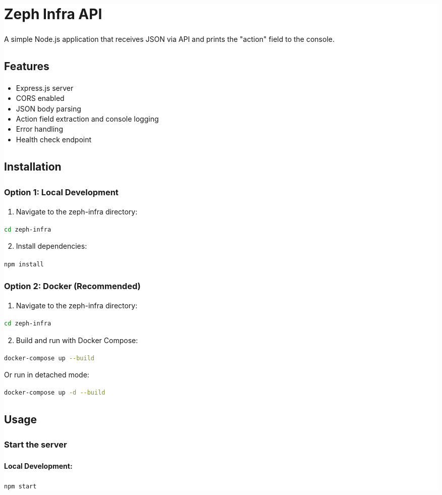 # Zeph Infra API

A simple Node.js application that receives JSON via API and prints the "action" field to the console.

## Features

- Express.js server
- CORS enabled
- JSON body parsing
- Action field extraction and console logging
- Error handling
- Health check endpoint

## Installation

### Option 1: Local Development

1. Navigate to the zeph-infra directory:
```bash
cd zeph-infra
```

2. Install dependencies:
```bash
npm install
```

### Option 2: Docker (Recommended)

1. Navigate to the zeph-infra directory:
```bash
cd zeph-infra
```

2. Build and run with Docker Compose:
```bash
docker-compose up --build
```

Or run in detached mode:
```bash
docker-compose up -d --build
```

## Usage

### Start the server

#### Local Development:
```bash
npm start
```
